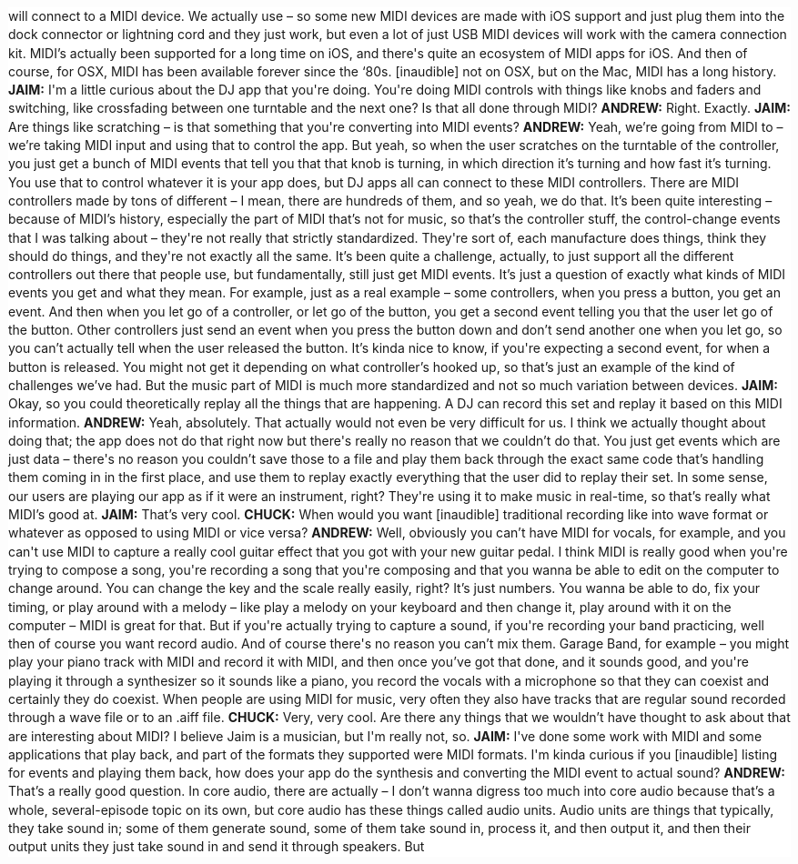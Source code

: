 will connect to a MIDI device. We actually use – so some new MIDI devices are made with iOS support and just plug them into the dock connector or lightning cord and they just work, but even a lot of just USB MIDI devices will work with the camera connection kit. MIDI’s actually been supported for a long time on iOS, and there's quite an ecosystem of MIDI apps for iOS. And then of course, for OSX, MIDI has been available forever since the ‘80s. [inaudible] not on OSX, but on the Mac, MIDI has a long history. **JAIM:** I'm a little curious about the DJ app that you're doing. You're doing MIDI controls with things like knobs and faders and switching, like crossfading between one turntable and the next one? Is that all done through MIDI? **ANDREW:** Right. Exactly. **JAIM:** Are things like scratching – is that something that you're converting into MIDI events? **ANDREW:** Yeah, we’re going from MIDI to – we’re taking MIDI input and using that to control the app. But yeah, so when the user scratches on the turntable of the controller, you just get a bunch of MIDI events that tell you that that knob is turning, in which direction it’s turning and how fast it’s turning. You use that to control whatever it is your app does, but DJ apps all can connect to these MIDI controllers. There are MIDI controllers made by tons of different – I mean, there are hundreds of them, and so yeah, we do that. It’s been quite interesting – because of MIDI’s history, especially the part of MIDI that’s not for music, so that’s the controller stuff, the control-change events that I was talking about – they're not really that strictly standardized. They're sort of, each manufacture does things, think they should do things, and they're not exactly all the same. It’s been quite a challenge, actually, to just support all the different controllers out there that people use, but fundamentally, still just get MIDI events. It’s just a question of exactly what kinds of MIDI events you get and what they mean. For example, just as a real example – some controllers, when you press a button, you get an event. And then when you let go of a controller, or let go of the button, you get a second event telling you that the user let go of the button. Other controllers just send an event when you press the button down and don’t send another one when you let go, so you can’t actually tell when the user released the button. It’s kinda nice to know, if you're expecting a second event, for when a button is released. You might not get it depending on what controller’s hooked up, so that’s just an example of the kind of challenges we’ve had. But the music part of MIDI is much more standardized and not so much variation between devices. **JAIM:** Okay, so you could theoretically replay all the things that are happening. A DJ can record this set and replay it based on this MIDI information. **ANDREW:** Yeah, absolutely. That actually would not even be very difficult for us. I think we actually thought about doing that; the app does not do that right now but there's really no reason that we couldn’t do that. You just get events which are just data – there's no reason you couldn’t save those to a file and play them back through the exact same code that’s handling them coming in in the first place, and use them to replay exactly everything that the user did to replay their set. In some sense, our users are playing our app as if it were an instrument, right? They're using it to make music in real-time, so that’s really what MIDI’s good at. **JAIM:** That’s very cool. **CHUCK:** When would you want [inaudible] traditional recording like into wave format or whatever as opposed to using MIDI or vice versa? **ANDREW:** Well, obviously you can’t have MIDI for vocals, for example, and you can't use MIDI to capture a really cool guitar effect that you got with your new guitar pedal. I think MIDI is really good when you're trying to compose a song, you're recording a song that you're composing and that you wanna be able to edit on the computer to change around. You can change the key and the scale really easily, right? It’s just numbers. You wanna be able to do, fix your timing, or play around with a melody – like play a melody on your keyboard and then change it, play around with it on the computer – MIDI is great for that. But if you're actually trying to capture a sound, if you're recording your band practicing, well then of course you want record audio. And of course there's no reason you can’t mix them. Garage Band, for example – you might play your piano track with MIDI and record it with MIDI, and then once you’ve got that done, and it sounds good, and you're playing it through a synthesizer so it sounds like a piano, you record the vocals with a microphone so that they can coexist and certainly they do coexist. When people are using MIDI for music, very often they also have tracks that are regular sound recorded through a wave file or to an .aiff file. **CHUCK:** Very, very cool. Are there any things that we wouldn’t have thought to ask about that are interesting about MIDI? I believe Jaim is a musician, but I'm really not, so. **JAIM:** I've done some work with MIDI and some applications that play back, and part of the formats they supported were MIDI formats. I'm kinda curious if you [inaudible] listing for events and playing them back, how does your app do the synthesis and converting the MIDI event to actual sound? **ANDREW:** That’s a really good question. In core audio, there are actually – I don’t wanna digress too much into core audio because that’s a whole, several-episode topic on its own, but core audio has these things called audio units. Audio units are things that typically, they take sound in; some of them generate sound, some of them take sound in, process it, and then output it, and then their output units they just take sound in and send it through speakers. But